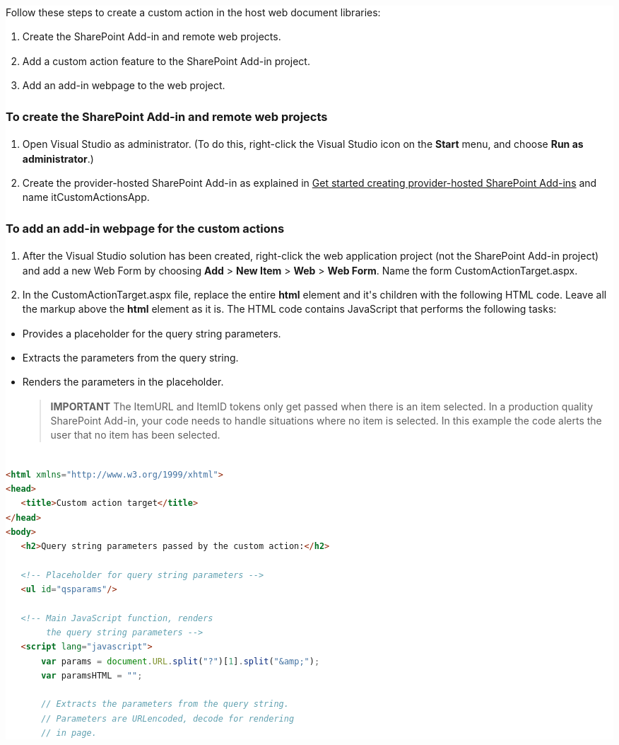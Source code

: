 Follow these steps to create a custom action in the host web document libraries:
  
    
    

1. Create the SharePoint Add-in and remote web projects.
    
  
2. Add a custom action feature to the SharePoint Add-in project.
    
  
3. Add an add-in webpage to the web project.
    
  

### To create the SharePoint Add-in and remote web projects


1. Open Visual Studio as administrator. (To do this, right-click the Visual Studio icon on the **Start** menu, and choose **Run as administrator**.)
    
  
2. Create the provider-hosted SharePoint Add-in as explained in  [Get started creating provider-hosted SharePoint Add-ins](get-started-creating-provider-hosted-sharepoint-add-ins.md) and name itCustomActionsApp. 
    
  

### To add an add-in webpage for the custom actions


1. After the Visual Studio solution has been created, right-click the web application project (not the SharePoint Add-in project) and add a new Web Form by choosing **Add** > **New Item** > **Web** > **Web Form**. Name the form CustomActionTarget.aspx.
    
  
2. In the CustomActionTarget.aspx file, replace the entire **html** element and it's children with the following HTML code. Leave all the markup above the **html** element as it is. The HTML code contains JavaScript that performs the following tasks:
    
  - Provides a placeholder for the query string parameters.
    
  
  - Extracts the parameters from the query string.
    
  
  - Renders the parameters in the placeholder.
    
  

    > **IMPORTANT**
      > The ItemURL and ItemID tokens only get passed when there is an item selected. In a production quality SharePoint Add-in, your code needs to handle situations where no item is selected. In this example the code alerts the user that no item has been selected. 

 ```HTML
  
<html xmlns="http://www.w3.org/1999/xhtml">
<head>
    <title>Custom action target</title>
</head>
<body>
    <h2>Query string parameters passed by the custom action:</h2>

    <!-- Placeholder for query string parameters -->
    <ul id="qsparams"/>

    <!-- Main JavaScript function, renders
         the query string parameters -->
    <script lang="javascript">
        var params = document.URL.split("?")[1].split("&amp;");
        var paramsHTML = "";
      
        // Extracts the parameters from the query string.
        // Parameters are URLencoded, decode for rendering
        // in page.
 ```